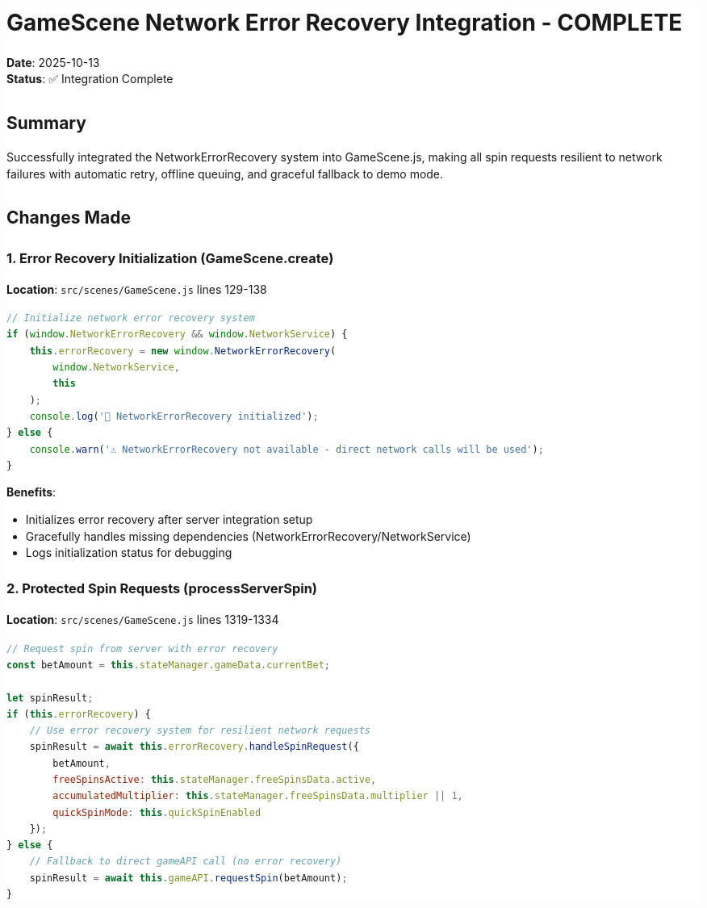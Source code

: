 # GameScene Network Error Recovery Integration - COMPLETE
**Date**: 2025-10-13  
**Status**: ✅ Integration Complete

## Summary

Successfully integrated the NetworkErrorRecovery system into GameScene.js, making all spin requests resilient to network failures with automatic retry, offline queuing, and graceful fallback to demo mode.

## Changes Made

### 1. Error Recovery Initialization (GameScene.create)

**Location**: `src/scenes/GameScene.js` lines 129-138

```javascript
// Initialize network error recovery system
if (window.NetworkErrorRecovery && window.NetworkService) {
    this.errorRecovery = new window.NetworkErrorRecovery(
        window.NetworkService,
        this
    );
    console.log('🔄 NetworkErrorRecovery initialized');
} else {
    console.warn('⚠️ NetworkErrorRecovery not available - direct network calls will be used');
}
```

**Benefits**:
- Initializes error recovery after server integration setup
- Gracefully handles missing dependencies (NetworkErrorRecovery/NetworkService)
- Logs initialization status for debugging

### 2. Protected Spin Requests (processServerSpin)

**Location**: `src/scenes/GameScene.js` lines 1319-1334

```javascript
// Request spin from server with error recovery
const betAmount = this.stateManager.gameData.currentBet;

let spinResult;
if (this.errorRecovery) {
    // Use error recovery system for resilient network requests
    spinResult = await this.errorRecovery.handleSpinRequest({
        betAmount,
        freeSpinsActive: this.stateManager.freeSpinsData.active,
        accumulatedMultiplier: this.stateManager.freeSpinsData.multiplier || 1,
        quickSpinMode: this.quickSpinEnabled
    });
} else {
    // Fallback to direct gameAPI call (no error recovery)
    spinResult = await this.gameAPI.requestSpin(betAmount);
}
```
